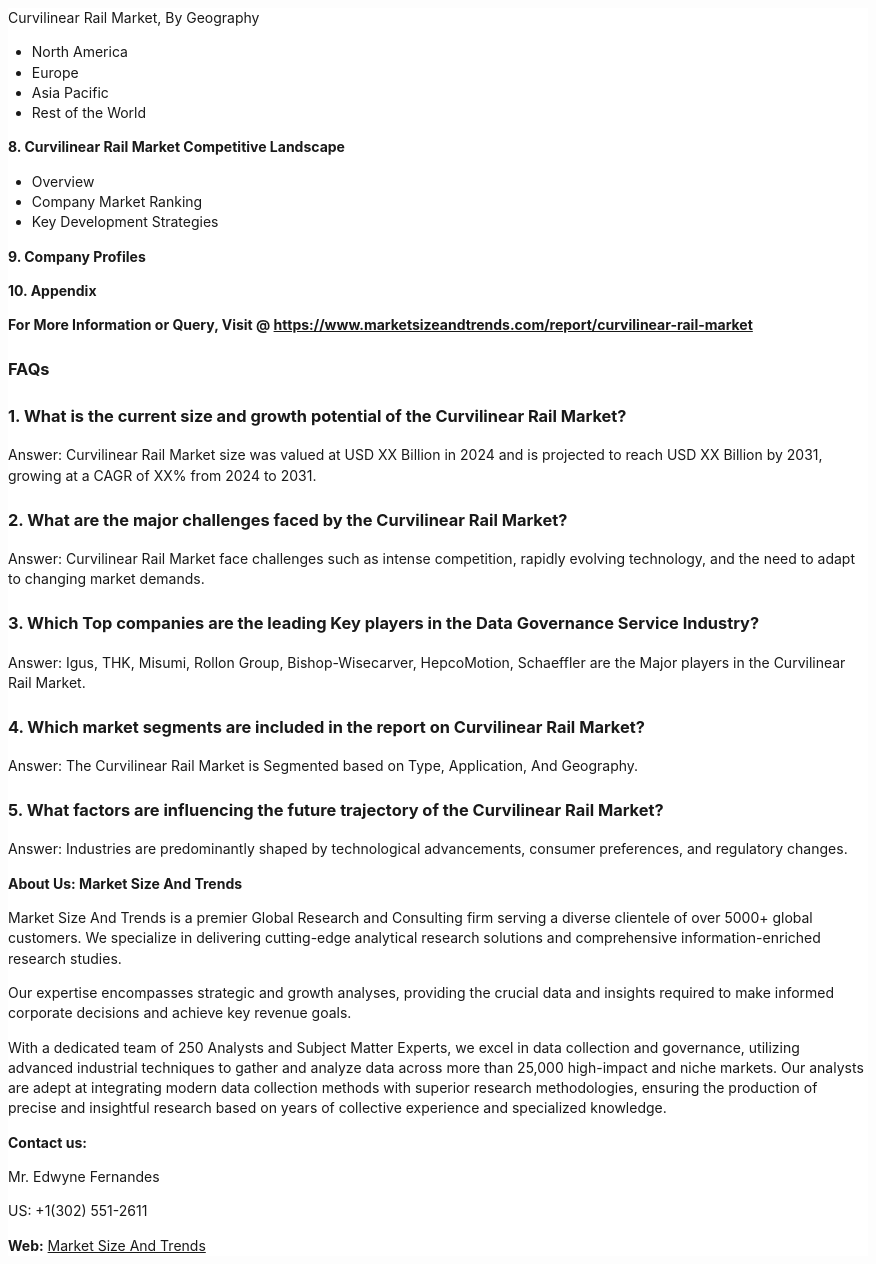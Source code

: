 Curvilinear Rail Market, By Geography</span></strong></p></div><div class="" data-test-id=""><ul><li><span class="">North America</span></li><li><span class="">Europe</span></li><li><span class="">Asia Pacific</span></li><li><span class="">Rest of the World</span></li></ul></div><div class="" data-test-id=""><p><strong><span class="">8. Curvilinear Rail Market Competitive Landscape</span></strong></p></div><div class="" data-test-id=""><ul><li><span class="">Overview</span></li><li><span class="">Company Market Ranking</span></li><li><span class="">Key Development Strategies</span></li></ul></div><div class="" data-test-id=""><p><strong><span class="">9. Company Profiles</span></strong></p></div><div class="" data-test-id=""><p><strong><span class="">10. Appendix</span></strong></p></div><div class="" data-test-id=""><p><strong><span class="">For More Information or Query, Visit @ <a href="https://www.marketsizeandtrends.com/report/curvilinear-rail-market" target="_blank">https://www.marketsizeandtrends.com/report/curvilinear-rail-market</a></span></strong></p></div><div class="" data-test-id=""><div class="article-main__content" data-test-id="publishing-text-block"><h3><strong><span class="">FAQs</span></strong></h3></div><div class="article-main__content" data-test-id="publishing-text-block"><h3><span class="">1. What is the current size and growth potential of the Curvilinear Rail Market?</span></h3></div><div class="article-main__content" data-test-id="publishing-text-block"><p><span class="font-[700]">Answer</span><span class="">: Curvilinear Rail Market size was valued at USD XX Billion in 2024 and is projected to reach USD XX Billion by 2031, growing at a CAGR of XX% from 2024 to 2031.</span></p></div><div class="article-main__content" data-test-id="publishing-text-block"><h3><span class="">2. What are the major challenges faced by the Curvilinear Rail Market?</span></h3></div><div class="article-main__content" data-test-id="publishing-text-block"><p><span class="font-[700]">Answer</span><span class="">: Curvilinear Rail Market face challenges such as intense competition, rapidly evolving technology, and the need to adapt to changing market demands.</span></p></div><div class="article-main__content" data-test-id="publishing-text-block"><h3><span class="">3. Which Top companies are the leading Key players in the Data Governance Service Industry?</span></h3></div><div class="article-main__content" data-test-id="publishing-text-block"><p><span class="font-[700]">Answer</span><span class="">: Igus, THK, Misumi, Rollon Group, Bishop-Wisecarver, HepcoMotion, Schaeffler are the Major players in the Curvilinear Rail Market.</span></p></div><div class="article-main__content" data-test-id="publishing-text-block"><h3><span class="">4. Which market segments are included in the report on Curvilinear Rail Market?</span></h3></div><div class="article-main__content" data-test-id="publishing-text-block"><p><span class="font-[700]">Answer</span><span class="">: The Curvilinear Rail Market is Segmented based on Type, Application, And Geography.</span></p></div><div class="article-main__content" data-test-id="publishing-text-block"><h3><span class="">5. What factors are influencing the future trajectory of the Curvilinear Rail Market?</span></h3></div><div class="article-main__content" data-test-id="publishing-text-block"><p><span class="font-[700]">Answer:</span><span class="">&nbsp;Industries are predominantly shaped by technological advancements, consumer preferences, and regulatory changes.</span></p></div><p><strong><span class="">About Us: Market Size And Trends</span></strong></p></div><div class="" data-test-id=""><p><span class="">Market Size And Trends is a premier Global Research and Consulting firm serving a diverse clientele of over 5000+ global customers. We specialize in delivering cutting-edge analytical research solutions and comprehensive information-enriched research studies.</span></p></div><div class="" data-test-id=""><p><span class="">Our expertise encompasses strategic and growth analyses, providing the crucial data and insights required to make informed corporate decisions and achieve key revenue goals.</span></p></div><div class="" data-test-id=""><p><span class="">With a dedicated team of 250 Analysts and Subject Matter Experts, we excel in data collection and governance, utilizing advanced industrial techniques to gather and analyze data across more than 25,000 high-impact and niche markets. Our analysts are adept at integrating modern data collection methods with superior research methodologies, ensuring the production of precise and insightful research based on years of collective experience and specialized knowledge.</span></p></div><div class="" data-test-id=""><p><strong><span class="">Contact us:</span></strong></p></div><div class="" data-test-id=""><p><span class="">Mr. Edwyne Fernandes</span></p></div><div class="" data-test-id=""><p><span class="">US: +1(302) 551-2611<br /></span></p><p><span class=""><strong>Web:</strong> <a href="https://www.marketsizeandtrends.com/" target="_blank">Market Size And Trends</a></span></p></div>
